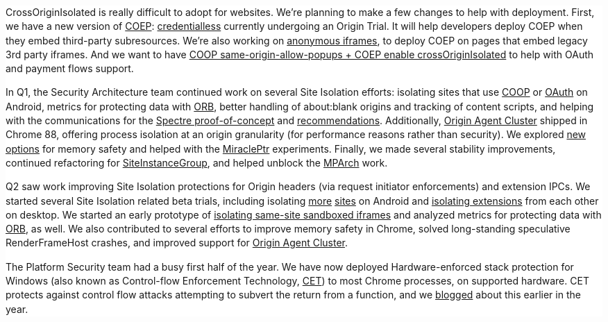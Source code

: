 CrossOriginIsolated is really difficult to adopt for websites. We’re planning to
make a few changes to help with deployment. First, we have a new version of
[COEP](https://html.spec.whatwg.org/multipage/origin.html#coep):
[credentialless](https://developer.chrome.com/blog/coep-credentialless-origin-trial/)
currently undergoing an Origin Trial. It will help developers deploy COEP when
they embed third-party subresources. We’re also working on [anonymous
iframes](https://github.com/camillelamy/explainers/blob/main/anonymous_iframes.md),
to deploy COEP on pages that embed legacy 3rd party iframes. And we want to have
[COOP same-origin-allow-popups + COEP enable
crossOriginIsolated](https://github.com/camillelamy/explainers/blob/main/coi-with-popups.md)
to help with OAuth and payment flows support.

In Q1, the Security Architecture team continued work on several Site Isolation
efforts: isolating sites that use [COOP](https://crbug.com/1018656) or
[OAuth](https://crbug.com/960888) on Android, metrics for protecting data with
[ORB](https://github.com/annevk/orb), better handling of about:blank origins and
tracking of content scripts, and helping with the communications for the
[Spectre
proof-of-concept](https://security.googleblog.com/2021/03/a-spectre-proof-of-concept-for-spectre.html)
and
[recommendations](https://blog.chromium.org/2021/03/mitigating-side-channel-attacks.html).
Additionally, [Origin Agent Cluster](https://web.dev/origin-agent-cluster/)
shipped in Chrome 88, offering process isolation at an origin granularity (for
performance reasons rather than security). We explored [new
options](https://chromium-review.googlesource.com/c/chromium/src/+/2782585) for
memory safety and helped with the
[MiraclePtr](https://docs.google.com/document/d/1pnnOAIz_DMWDI4oIOFoMAqLnf_MZ2GsrJNb_dbQ3ZBg/edit?usp=sharing)
experiments. Finally, we made several stability improvements, continued
refactoring for [SiteInstanceGroup](https://crbug.com/1195535), and helped
unblock the
[MPArch](https://docs.google.com/document/d/1NginQ8k0w3znuwTiJ5qjYmBKgZDekvEPC22q0I4swxQ/edit)
work.

Q2 saw work improving Site Isolation protections for Origin headers (via request
initiator enforcements) and extension IPCs. We started several Site Isolation
related beta trials, including isolating [more](https://crbug.com/1018656)
[sites](https://crbug.com/960888) on Android and [isolating
extensions](https://crbug.com/1209417) from each other on desktop. We started an
early prototype of [isolating same-site sandboxed
iframes](https://crbug.com/510122) and analyzed metrics for protecting data with
[ORB](https://github.com/annevk/orb), as well. We also contributed to several
efforts to improve memory safety in Chrome, solved long-standing speculative
RenderFrameHost crashes, and improved support for [Origin Agent
Cluster](https://web.dev/origin-agent-cluster/).

The Platform Security team had a busy first half of the year. We have now
deployed Hardware-enforced stack protection for Windows (also known as
Control-flow Enforcement Technology,
[CET](https://software.intel.com/content/www/us/en/develop/articles/technical-look-control-flow-enforcement-technology.html))
to most Chrome processes, on supported hardware. CET protects against control
flow attacks attempting to subvert the return from a function, and we
[blogged](https://security.googleblog.com/2021/05/enabling-hardware-enforced-stack.html)
about this earlier in the year.
